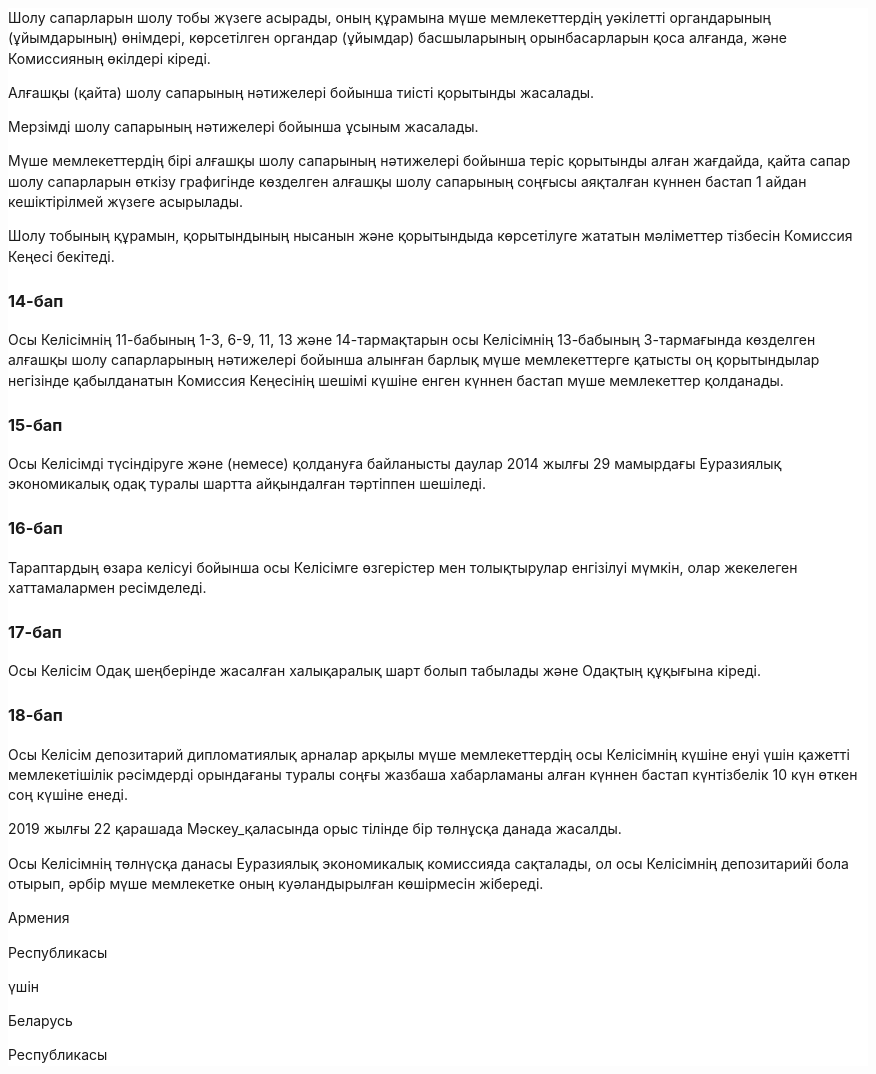 Шолу сапарларын шолу тобы жүзеге асырады, оның құрамына мүше мемлекеттердің уәкілетті органдарының (ұйымдарының) өнімдері, көрсетілген органдар (ұйымдар) басшыларының орынбасарларын қоса алғанда, және Комиссияның өкілдері кіреді.

Алғашқы (қайта) шолу сапарының нәтижелері бойынша тиісті қорытынды жасалады.

Мерзімді шолу сапарының нәтижелері бойынша ұсыным жасалады.

Мүше мемлекеттердің бірі алғашқы шолу сапарының нәтижелері бойынша теріс қорытынды алған жағдайда, қайта сапар шолу сапарларын өткізу графигінде көзделген алғашқы шолу сапарының соңғысы аяқталған күннен бастап 1 айдан кешіктірілмей жүзеге асырылады.

Шолу тобының құрамын, қорытындының нысанын және қорытындыда көрсетілуге жататын мәліметтер тізбесін Комиссия Кеңесі бекітеді.

### 14-бап

Осы Келісімнің 11-бабының 1-3, 6-9, 11, 13 және 14-тармақтарын осы Келісімнің 13-бабының 3-тармағында көзделген алғашқы шолу сапарларының нәтижелері бойынша алынған барлық мүше мемлекеттерге қатысты оң қорытындылар негізінде қабылданатын Комиссия Кеңесінің шешімі күшіне енген күннен бастап мүше мемлекеттер қолданады.

### 15-бап

Осы Келісімді түсіндіруге және (немесе) қолдануға байланысты даулар 2014 жылғы 29 мамырдағы Еуразиялық экономикалық одақ туралы шартта айқындалған тәртіппен шешіледі.

### 16-бап

Тараптардың өзара келісуі бойынша осы Келісімге өзгерістер мен толықтырулар енгізілуі мүмкін, олар жекелеген хаттамалармен ресімделеді.

### 17-бап

Осы Келісім Одақ шеңберінде жасалған халықаралық шарт болып табылады және Одақтың құқығына кіреді.

### 18-бап

Осы Келісім депозитарий дипломатиялық арналар арқылы мүше мемлекеттердің осы Келісімнің күшіне енуі үшін қажетті мемлекетішілік рәсімдерді орындағаны туралы соңғы жазбаша хабарламаны алған күннен бастап күнтізбелік 10 күн өткен соң күшіне енеді.

2019 жылғы 22 қарашада Мәскеу_қаласында орыс тілінде бір төлнұсқа данада жасалды.

Осы Келісімнің төлнүсқа данасы Еуразиялық экономикалық комиссияда сақталады, ол осы Келісімнің депозитарийі бола отырып, әрбір мүше мемлекетке оның куәландырылған көшірмесін жібереді.

Армения

Республикасы

үшін

Беларусь

Республикасы
